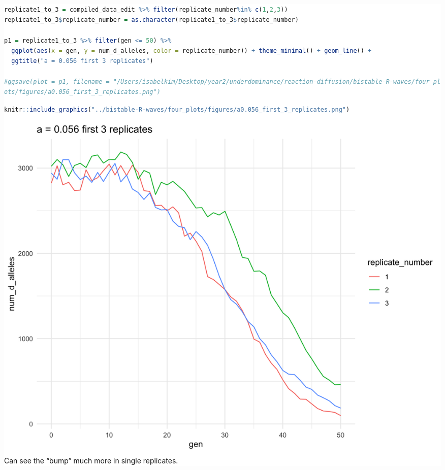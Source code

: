 ``` r
replicate1_to_3 = compiled_data_edit %>% filter(replicate_number%in% c(1,2,3)) 
replicate1_to_3$replicate_number = as.character(replicate1_to_3$replicate_number)

p1 = replicate1_to_3 %>% filter(gen <= 50) %>%
  ggplot(aes(x = gen, y = num_d_alleles, color = replicate_number)) + theme_minimal() + geom_line() +
  ggtitle("a = 0.056 first 3 replicates")

#ggsave(plot = p1, filename = "/Users/isabelkim/Desktop/year2/underdominance/reaction-diffusion/bistable-R-waves/four_plots/figures/a0.056_first_3_replicates.png")
```

``` r
knitr::include_graphics("../bistable-R-waves/four_plots/figures/a0.056_first_3_replicates.png")
```

![](../bistable-R-waves/four_plots/figures/a0.056_first_3_replicates.png)
Can see the “bump” much more in single replicates.
